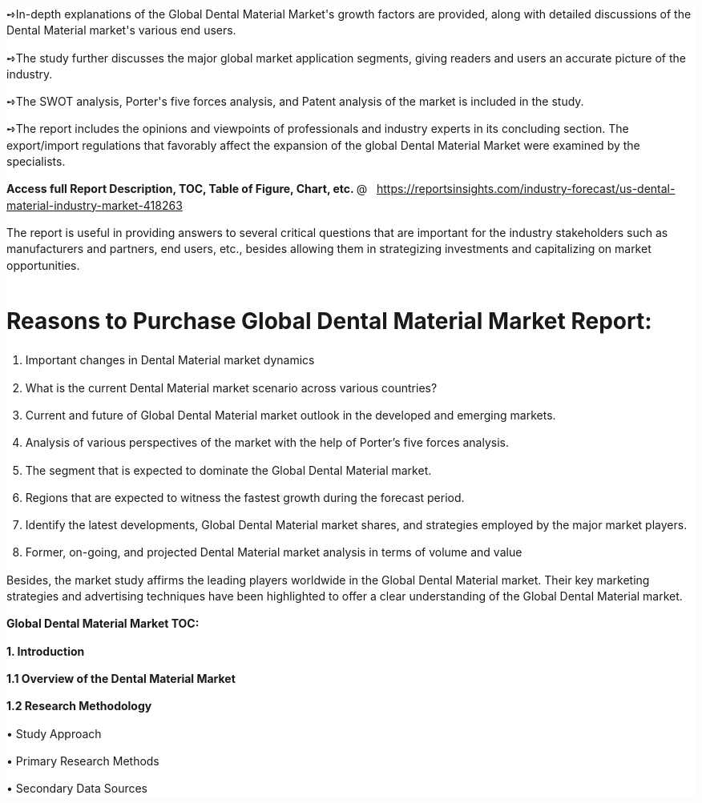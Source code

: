 ➺In-depth explanations of the Global Dental Material Market's growth factors are provided, along with detailed discussions of the Dental Material market's various end users.

➺The study further discusses the major global market application segments, giving readers and users an accurate picture of the industry.

➺The SWOT analysis, Porter's five forces analysis, and Patent analysis of the market is included in the study.

➺The report includes the opinions and viewpoints of professionals and industry experts in its concluding section. The export/import regulations that favorably affect the expansion of the global Dental Material Market were examined by the specialists.

<strong>Access full Report Description, TOC, Table of Figure, Chart, etc. </strong>@   <a href=https://reportsinsights.com/industry-forecast/us-dental-material-industry-market-418263 style=color:#0000ff;>https://reportsinsights.com/industry-forecast/us-dental-material-industry-market-418263</a>

The report is useful in providing answers to several critical questions that are important for the industry stakeholders such as manufacturers and partners, end users, etc., besides allowing them in strategizing investments and capitalizing on market opportunities.

# <strong>Reasons to Purchase Global Dental Material Market Report:</strong>

1. Important changes in Dental Material market dynamics

2. What is the current Dental Material market scenario across various countries?

3. Current and future of Global Dental Material market outlook in the developed and emerging markets.

4. Analysis of various perspectives of the market with the help of Porter’s five forces analysis.

5. The segment that is expected to dominate the Global Dental Material market.

6. Regions that are expected to witness the fastest growth during the forecast period.

7. Identify the latest developments, Global Dental Material market shares, and strategies employed by the major market players.

8. Former, on-going, and projected Dental Material market analysis in terms of volume and value

Besides, the market study affirms the leading players worldwide in the Global Dental Material market. Their key marketing strategies and advertising techniques have been highlighted to offer a clear understanding of the Global Dental Material market.

<strong>Global Dental Material Market TOC:</strong>

<strong>1. Introduction</strong>

<strong>1.1 Overview of the Dental Material Market</strong>

<strong>1.2 Research Methodology</strong>

• Study Approach

• Primary Research Methods

• Secondary Data Sources
